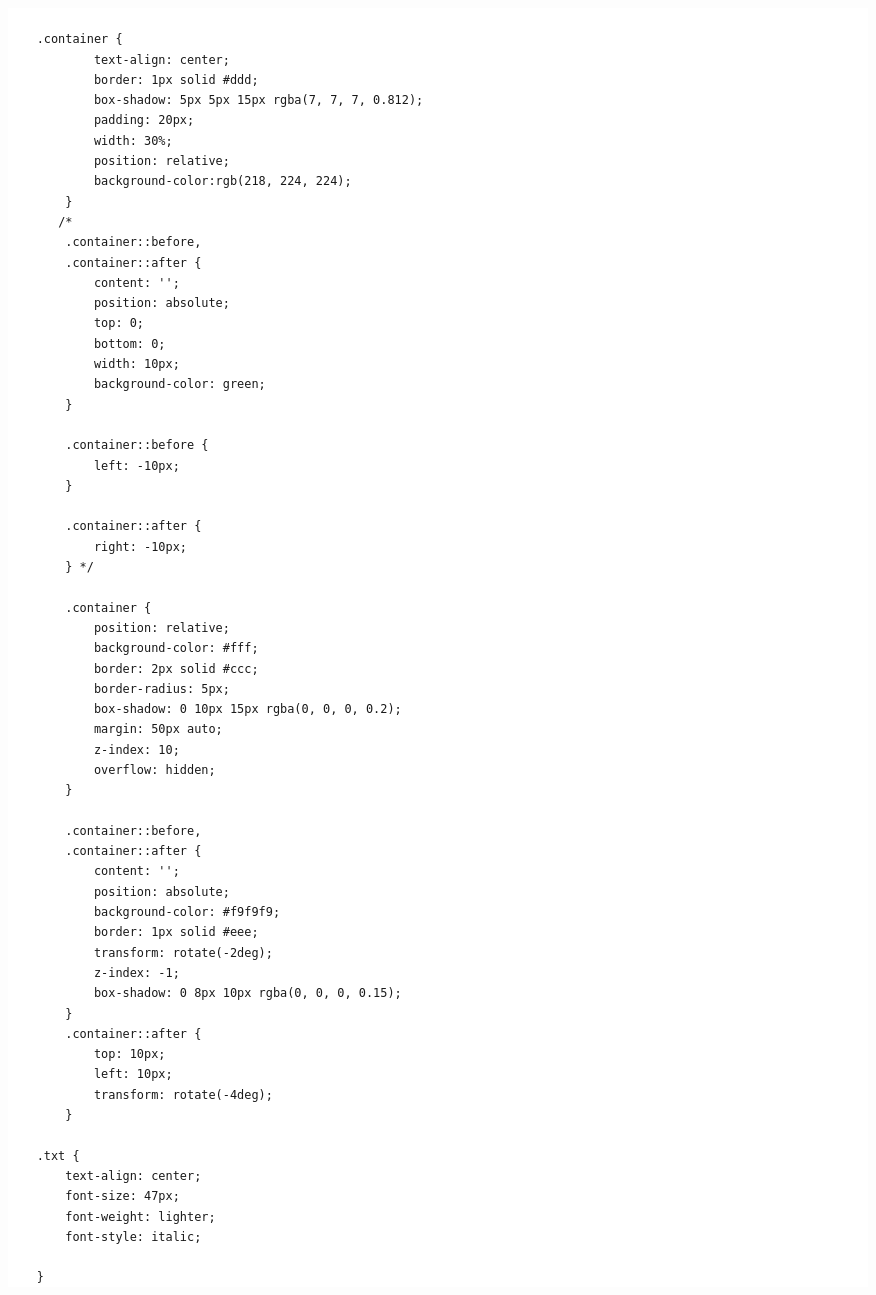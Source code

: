 ```

    .container {
            text-align: center;
            border: 1px solid #ddd;
            box-shadow: 5px 5px 15px rgba(7, 7, 7, 0.812);
            padding: 20px;
            width: 30%;
            position: relative;
            background-color:rgb(218, 224, 224);
        }
       /*
        .container::before,
        .container::after {
            content: '';
            position: absolute;
            top: 0;
            bottom: 0;
            width: 10px;
            background-color: green;
        }

        .container::before {
            left: -10px;
        }

        .container::after {
            right: -10px;
        } */

        .container {
            position: relative;
            background-color: #fff; 
            border: 2px solid #ccc;
            border-radius: 5px;
            box-shadow: 0 10px 15px rgba(0, 0, 0, 0.2); 
            margin: 50px auto;
            z-index: 10;
            overflow: hidden; 
        }

        .container::before,
        .container::after {
            content: '';
            position: absolute;
            background-color: #f9f9f9;
            border: 1px solid #eee;
            transform: rotate(-2deg);
            z-index: -1;
            box-shadow: 0 8px 10px rgba(0, 0, 0, 0.15); 
        }
        .container::after {
            top: 10px;
            left: 10px;
            transform: rotate(-4deg);
        }

    .txt {
        text-align: center;
        font-size: 47px;
        font-weight: lighter;
        font-style: italic;
        
    }
```